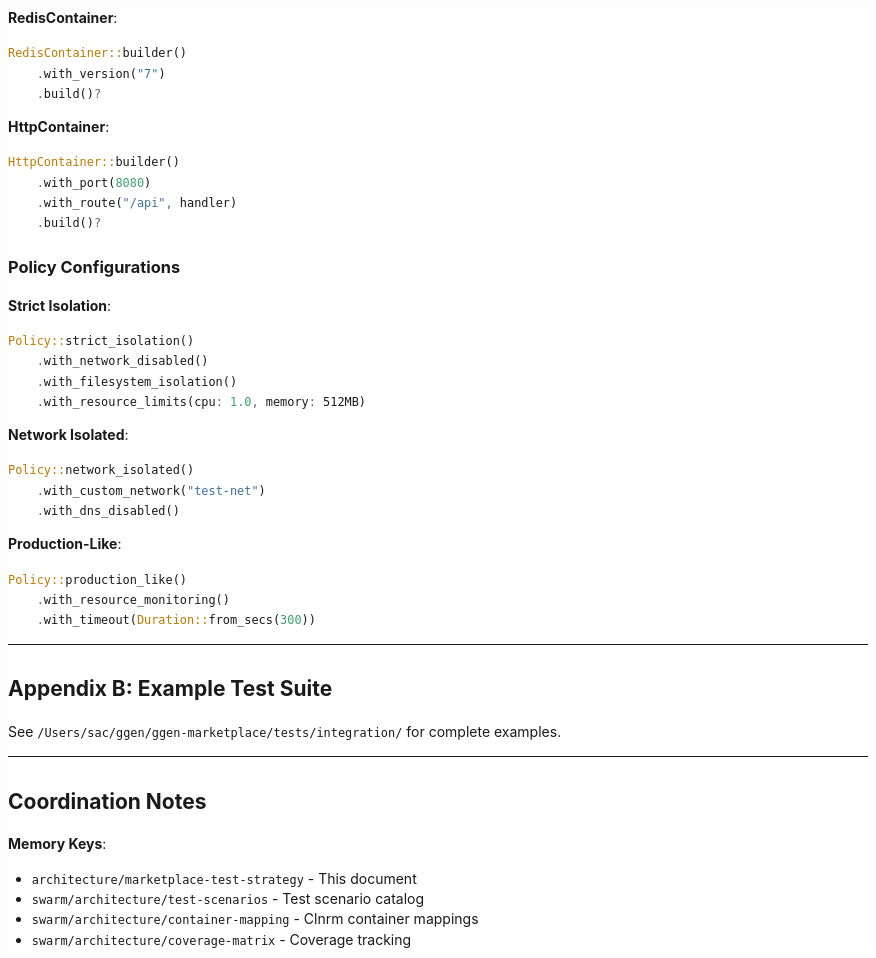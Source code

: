 **RedisContainer**:
```rust
RedisContainer::builder()
    .with_version("7")
    .build()?
```

**HttpContainer**:
```rust
HttpContainer::builder()
    .with_port(8080)
    .with_route("/api", handler)
    .build()?
```

### Policy Configurations

**Strict Isolation**:
```rust
Policy::strict_isolation()
    .with_network_disabled()
    .with_filesystem_isolation()
    .with_resource_limits(cpu: 1.0, memory: 512MB)
```

**Network Isolated**:
```rust
Policy::network_isolated()
    .with_custom_network("test-net")
    .with_dns_disabled()
```

**Production-Like**:
```rust
Policy::production_like()
    .with_resource_monitoring()
    .with_timeout(Duration::from_secs(300))
```

---

## Appendix B: Example Test Suite

See `/Users/sac/ggen/ggen-marketplace/tests/integration/` for complete examples.

---

## Coordination Notes

**Memory Keys**:
- `architecture/marketplace-test-strategy` - This document
- `swarm/architecture/test-scenarios` - Test scenario catalog
- `swarm/architecture/container-mapping` - Clnrm container mappings
- `swarm/architecture/coverage-matrix` - Coverage tracking
